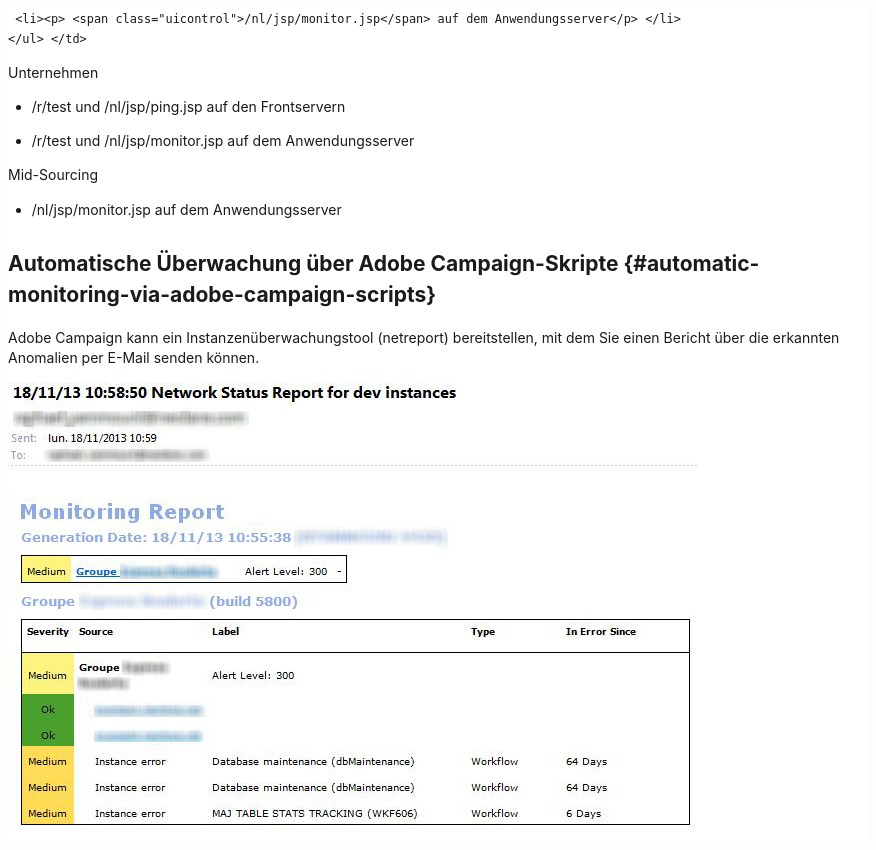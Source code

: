      <li><p> <span class="uicontrol">/nl/jsp/monitor.jsp</span> auf dem Anwendungsserver</p> </li> 
    </ul> </td> 
  </tr> 
  <tr> 
   <td> Unternehmen </td> 
   <td> 
    <ul> 
     <li><p> <span class="uicontrol">/r/test</span> und <span class="uicontrol">/nl/jsp/ping.jsp</span> auf den Frontservern</p> </li> 
     <li><p> <span class="uicontrol">/r/test</span> und <span class="uicontrol">/nl/jsp/monitor.jsp</span> auf dem Anwendungsserver</p> </li> 
    </ul> </td> 
  </tr> 
  <tr> 
   <td> Mid-Sourcing </td> 
   <td> 
    <ul> 
     <li><p> <span class="uicontrol">/nl/jsp/monitor.jsp</span> auf dem Anwendungsserver</p> </li> 
    </ul> </td> 
  </tr> 
 </tbody> 
</table>

## Automatische Überwachung über Adobe Campaign-Skripte {#automatic-monitoring-via-adobe-campaign-scripts}

Adobe Campaign kann ein Instanzenüberwachungstool (netreport) bereitstellen, mit dem Sie einen Bericht über die erkannten Anomalien per E-Mail senden können.

![](assets/pro_netreport.png)
